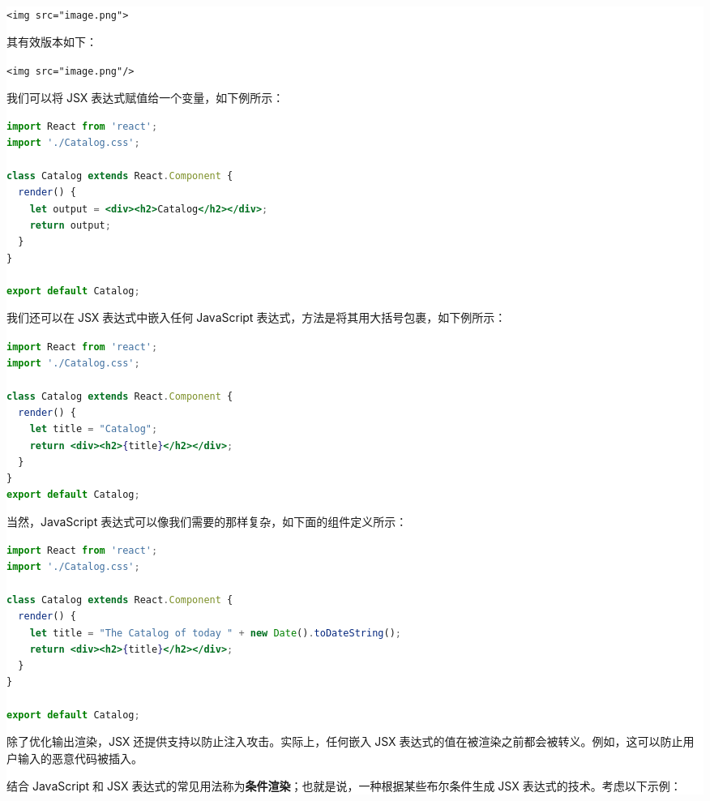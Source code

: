 `<img src="image.png">`

其有效版本如下：

`<img src="image.png"/>`

我们可以将 JSX 表达式赋值给一个变量，如下例所示：

```jsx
import React from 'react';
import './Catalog.css';

class Catalog extends React.Component {
  render() {
    let output = <div><h2>Catalog</h2></div>;
    return output;
  }
}

export default Catalog;
```

我们还可以在 JSX 表达式中嵌入任何 JavaScript 表达式，方法是将其用大括号包裹，如下例所示：

```jsx
import React from 'react';
import './Catalog.css';

class Catalog extends React.Component {
  render() {
    let title = "Catalog";
    return <div><h2>{title}</h2></div>;
  }
}
export default Catalog;
```

当然，JavaScript 表达式可以像我们需要的那样复杂，如下面的组件定义所示：

```jsx
import React from 'react';
import './Catalog.css';

class Catalog extends React.Component {
  render() {
    let title = "The Catalog of today " + new Date().toDateString();
    return <div><h2>{title}</h2></div>;
  }
}

export default Catalog;
```

除了优化输出渲染，JSX 还提供支持以防止注入攻击。实际上，任何嵌入 JSX 表达式的值在被渲染之前都会被转义。例如，这可以防止用户输入的恶意代码被插入。

结合 JavaScript 和 JSX 表达式的常见用法称为**条件渲染**；也就是说，一种根据某些布尔条件生成 JSX 表达式的技术。考虑以下示例：
